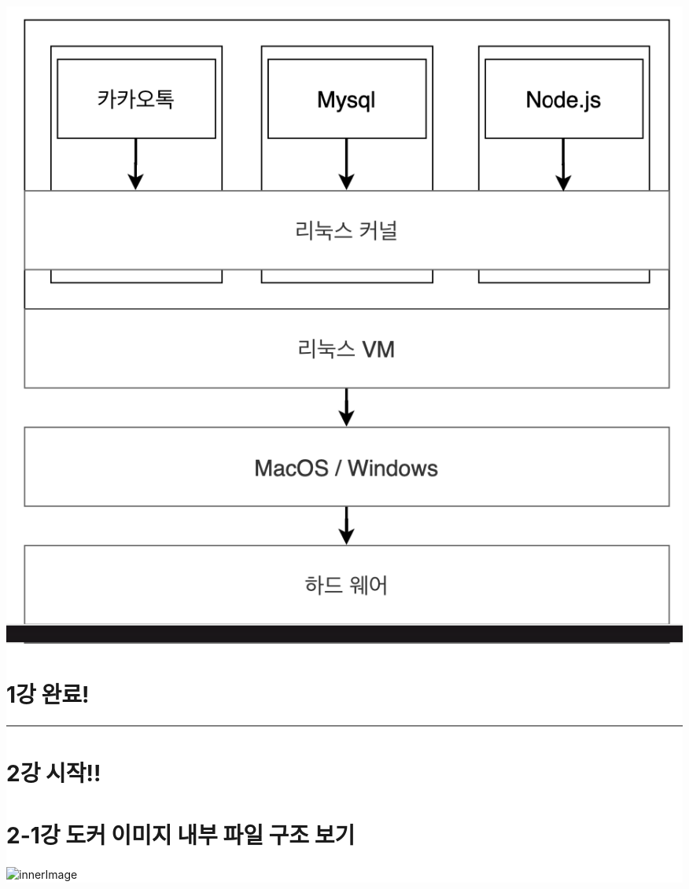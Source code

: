 ![kernel](kernel.png)

# 1강 완료!

---

# 2강 시작!!

# 2-1강 도커 이미지 내부 파일 구조 보기

![innerImage](innerImage.png)
